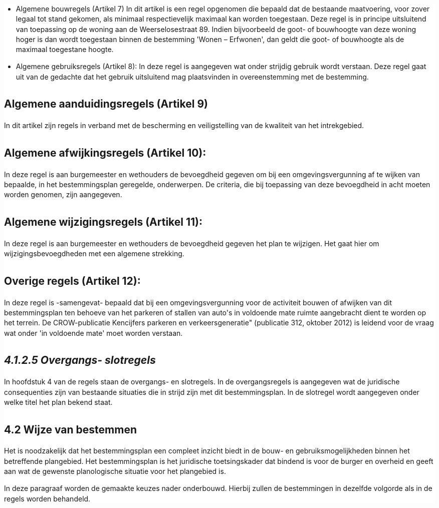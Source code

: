 - Algemene bouwregels (Artikel 7)
In dit artikel is een regel opgenomen die bepaald dat de bestaande maatvoering, voor zover legaal tot stand gekomen, als minimaal respectievelijk maximaal kan worden toegestaan. Deze regel is in principe uitsluitend van toepassing op de woning aan de Weerselosestraat 89. Indien bijvoorbeeld de goot- of bouwhoogte van deze woning hoger is dan wordt toegestaan binnen de bestemming 'Wonen – Erfwonen', dan geldt die goot- of bouwhoogte als de maximaal toegestane hoogte.

- Algemene gebruiksregels (Artikel 8):
In deze regel is aangegeven wat onder strijdig gebruik wordt verstaan. Deze regel gaat uit van de gedachte dat het gebruik uitsluitend mag plaatsvinden in overeenstemming met de bestemming.

## Algemene aanduidingsregels (Artikel 9)

In dit artikel zijn regels in verband met de bescherming en veiligstelling van de kwaliteit van het intrekgebied.

## Algemene afwijkingsregels (Artikel 10):

In deze regel is aan burgemeester en wethouders de bevoegdheid gegeven om bij een omgevingsvergunning af te wijken van bepaalde, in het bestemmingsplan geregelde, onderwerpen. De criteria, die bij toepassing van deze bevoegdheid in acht moeten worden genomen, zijn aangegeven.

## Algemene wijzigingsregels (Artikel 11):

In deze regel is aan burgemeester en wethouders de bevoegdheid gegeven het plan te wijzigen. Het gaat hier om wijzigingsbevoegdheden met een algemene strekking.

## Overige regels (Artikel 12):

In deze regel is -samengevat- bepaald dat bij een omgevingsvergunning voor de activiteit bouwen of afwijken van dit bestemmingsplan ten behoeve van het parkeren of stallen van auto's in voldoende mate ruimte aangebracht dient te worden op het terrein. De CROW-publicatie Kencijfers parkeren en verkeersgeneratie" (publicatie 312, oktober 2012) is leidend voor de vraag wat onder 'in voldoende mate' moet worden verstaan.

## *4.1.2.5 Overgangs- slotregels*

In hoofdstuk 4 van de regels staan de overgangs- en slotregels. In de overgangsregels is aangegeven wat de juridische consequenties zijn van bestaande situaties die in strijd zijn met dit bestemmingsplan. In de slotregel wordt aangegeven onder welke titel het plan bekend staat.

## **4.2 Wijze van bestemmen**

Het is noodzakelijk dat het bestemmingsplan een compleet inzicht biedt in de bouw- en gebruiksmogelijkheden binnen het betreffende plangebied. Het bestemmingsplan is het juridische toetsingskader dat bindend is voor de burger en overheid en geeft aan wat de gewenste planologische situatie voor het plangebied is.

In deze paragraaf worden de gemaakte keuzes nader onderbouwd. Hierbij zullen de bestemmingen in dezelfde volgorde als in de regels worden behandeld.
